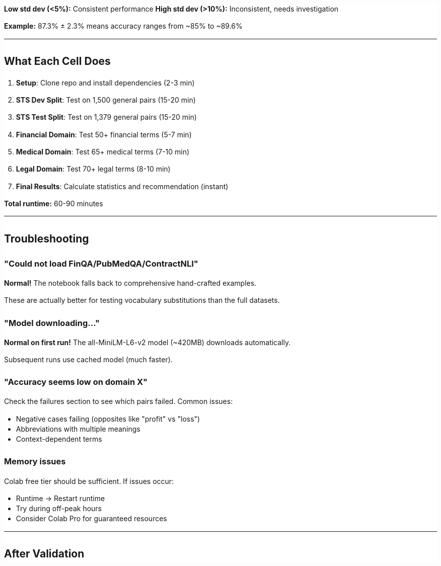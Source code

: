 **Low std dev (<5%):** Consistent performance
**High std dev (>10%):** Inconsistent, needs investigation

**Example:** 87.3% ± 2.3% means accuracy ranges from ~85% to ~89.6%

---

## What Each Cell Does

1. **Setup**: Clone repo and install dependencies (2-3 min)

2. **STS Dev Split**: Test on 1,500 general pairs (15-20 min)

3. **STS Test Split**: Test on 1,379 general pairs (15-20 min)

4. **Financial Domain**: Test 50+ financial terms (5-7 min)

5. **Medical Domain**: Test 65+ medical terms (7-10 min)

6. **Legal Domain**: Test 70+ legal terms (8-10 min)

7. **Final Results**: Calculate statistics and recommendation (instant)

**Total runtime:** 60-90 minutes

---

## Troubleshooting

### "Could not load FinQA/PubMedQA/ContractNLI"
**Normal!** The notebook falls back to comprehensive hand-crafted examples.

These are actually better for testing vocabulary substitutions than the full datasets.

### "Model downloading..."
**Normal on first run!** The all-MiniLM-L6-v2 model (~420MB) downloads automatically.

Subsequent runs use cached model (much faster).

### "Accuracy seems low on domain X"
Check the failures section to see which pairs failed. Common issues:
- Negative cases failing (opposites like "profit" vs "loss")
- Abbreviations with multiple meanings
- Context-dependent terms

### Memory issues
Colab free tier should be sufficient. If issues occur:
- Runtime → Restart runtime
- Try during off-peak hours
- Consider Colab Pro for guaranteed resources

---

## After Validation
